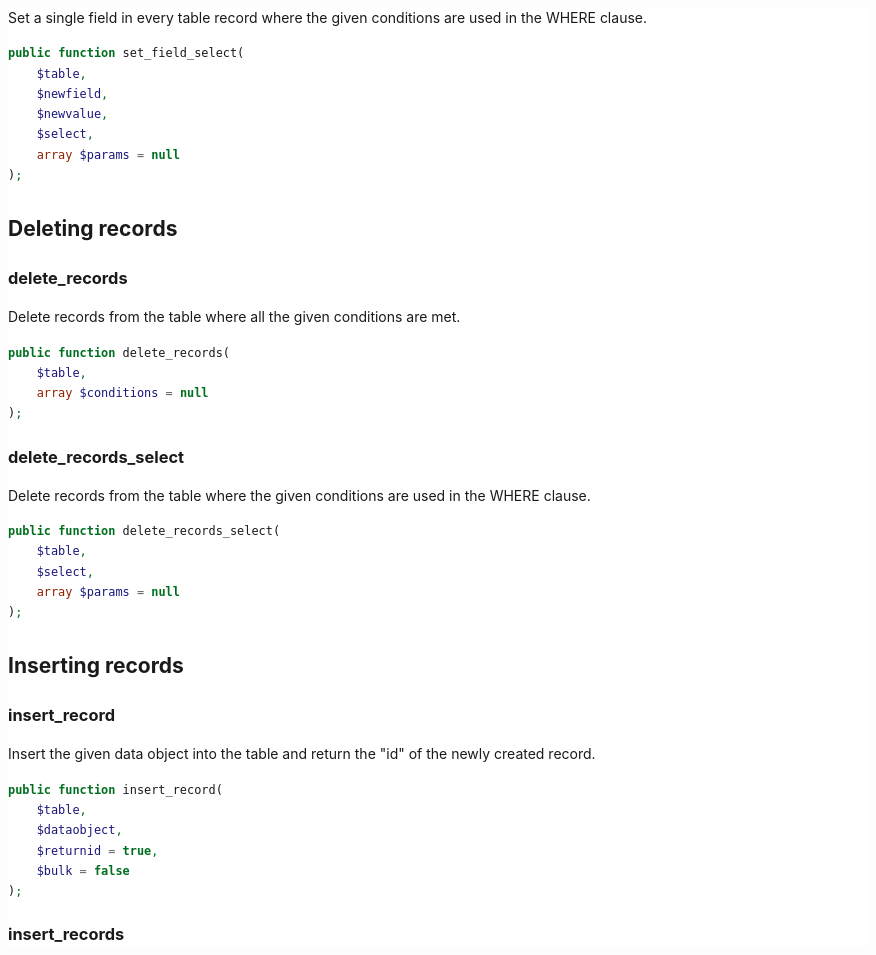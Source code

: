 Set a single field in every table record where the given conditions are used in the WHERE clause.

```php
public function set_field_select(
    $table,
    $newfield,
    $newvalue,
    $select,
    array $params = null
);
```

## Deleting records

### delete_records

Delete records from the table where all the given conditions are met.

```php
public function delete_records(
    $table,
    array $conditions = null
);
```

### delete_records_select

Delete records from the table where the given conditions are used in the WHERE clause.

```php
public function delete_records_select(
    $table,
    $select,
    array $params = null
);
```

## Inserting records

### insert_record

Insert the given data object into the table and return the "id" of the newly created record.

```php
public function insert_record(
    $table,
    $dataobject,
    $returnid = true,
    $bulk = false
);
```

### insert_records
